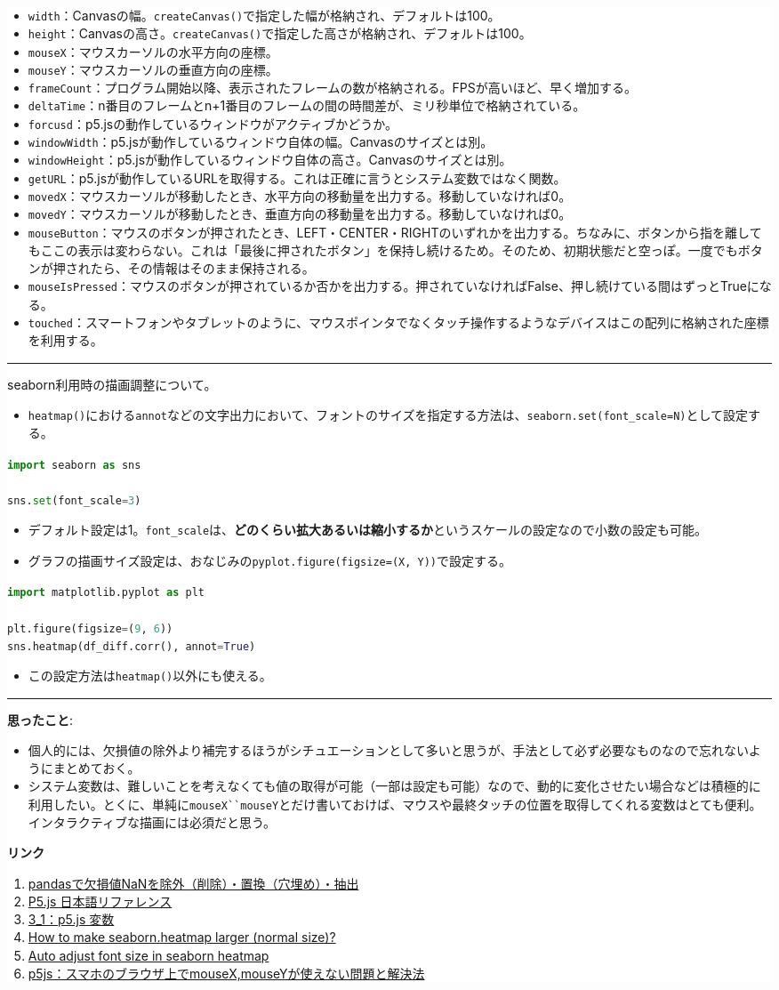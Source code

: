 - `width`：Canvasの幅。`createCanvas()`で指定した幅が格納され、デフォルトは100。
- `height`：Canvasの高さ。`createCanvas()`で指定した高さが格納され、デフォルトは100。
- `mouseX`：マウスカーソルの水平方向の座標。
- `mouseY`：マウスカーソルの垂直方向の座標。
- `frameCount`：プログラム開始以降、表示されたフレームの数が格納される。FPSが高いほど、早く増加する。
- `deltaTime`：n番目のフレームとn+1番目のフレームの間の時間差が、ミリ秒単位で格納されている。
- `forcusd`：p5.jsの動作しているウィンドウがアクティブかどうか。
- `windowWidth`：p5.jsが動作しているウィンドウ自体の幅。Canvasのサイズとは別。
- `windowHeight`：p5.jsが動作しているウィンドウ自体の高さ。Canvasのサイズとは別。
- `getURL`：p5.jsが動作しているURLを取得する。これは正確に言うとシステム変数ではなく関数。
- `movedX`：マウスカーソルが移動したとき、水平方向の移動量を出力する。移動していなければ0。
- `movedY`：マウスカーソルが移動したとき、垂直方向の移動量を出力する。移動していなければ0。
- `mouseButton`：マウスのボタンが押されたとき、LEFT・CENTER・RIGHTのいずれかを出力する。ちなみに、ボタンから指を離してもここの表示は変わらない。これは「最後に押されたボタン」を保持し続けるため。そのため、初期状態だと空っぽ。一度でもボタンが押されたら、その情報はそのまま保持される。
- `mouseIsPressed`：マウスのボタンが押されているか否かを出力する。押されていなければFalse、押し続けている間はずっとTrueになる。
- `touched`：スマートフォンやタブレットのように、マウスポインタでなくタッチ操作するようなデバイスはこの配列に格納された座標を利用する。

----

seaborn利用時の描画調整について。

- `heatmap()`における`annot`などの文字出力において、フォントのサイズを指定する方法は、`seaborn.set(font_scale=N)`として設定する。

```python
import seaborn as sns

sns.set(font_scale=3)
```

- デフォルト設定は1。`font_scale`は、**どのくらい拡大あるいは縮小するか**というスケールの設定なので小数の設定も可能。

- グラフの描画サイズ設定は、おなじみの`pyplot.figure(figsize=(X, Y))`で設定する。

```python
import matplotlib.pyplot as plt

plt.figure(figsize=(9, 6))
sns.heatmap(df_diff.corr(), annot=True)
```

- この設定方法は`heatmap()`以外にも使える。

----

**思ったこと**: 

- 個人的には、欠損値の除外より補完するほうがシチュエーションとして多いと思うが、手法として必ず必要なものなので忘れないようにまとめておく。
- システム変数は、難しいことを考えなくても値の取得が可能（一部は設定も可能）なので、動的に変化させたい場合などは積極的に利用したい。とくに、単純に`mouseX``mouseY`とだけ書いておけば、マウスや最終タッチの位置を取得してくれる変数はとても便利。インタラクティブな描画には必須だと思う。

**リンク**

1. [pandasで欠損値NaNを除外（削除）・置換（穴埋め）・抽出](https://note.nkmk.me/python-pandas-nan-dropna-fillna/)
1. [P5.js 日本語リファレンス](https://qiita.com/bit0101/items/91818244dc26c767a0fe)
1. [3_1：p5.js 変数](https://himco.jp/2019/02/09/3_1%ef%bc%9a%e5%a4%89%e6%95%b0/)
1. [How to make seaborn.heatmap larger (normal size)?](https://stackoverflow.com/questions/41519991/how-to-make-seaborn-heatmap-larger-normal-size)
1. [Auto adjust font size in seaborn heatmap](https://stackoverflow.com/questions/33104322/auto-adjust-font-size-in-seaborn-heatmap) 
1. [p5js：スマホのブラウザ上でmouseX,mouseYが使えない問題と解決法](http://zawaworks.hatenablog.com/entry/2018/01/14/012327)
